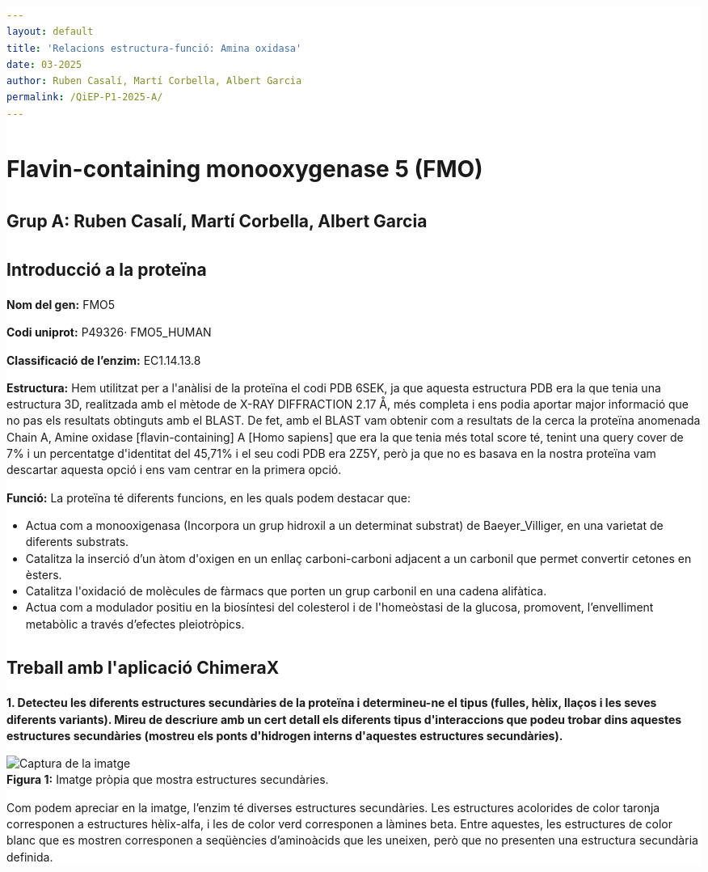 ```yaml
---
layout: default
title: 'Relacions estructura-funció: Amina oxidasa'
date: 03-2025
author: Ruben Casalí, Martí Corbella, Albert Garcia
permalink: /QiEP-P1-2025-A/
---
```


# Flavin-containing monooxygenase 5 (FMO)

## Grup A: Ruben Casalí, Martí Corbella, Albert Garcia

## Introducció a la proteïna

**Nom del gen:** FMO5

**Codi uniprot:** P49326· FMO5_HUMAN

**Classificació de l’enzim:** EC1.14.13.8	

**Estructura:** Hem utilitzat per a l'anàlisi de la proteïna el codi PDB 6SEK, ja que aquesta estructura PDB era la que tenia una estructura 3D, realitzada amb el mètode de X-RAY DIFFRACTION 2.17 Å, més completa i ens podia aportar major informació que no pas els resultats obtinguts amb el BLAST. De fet, amb el BLAST vam obtenir com a resultats de la cerca la proteïna anomenada Chain A, Amine oxidase [flavin-containing] A [Homo sapiens] que era la que tenia més total score té, tenint una query cover de 7% i un percentatge d'identitat del 45,71% i el seu codi PDB era 2Z5Y, però ja que no es basava en la nostra proteïna vam descartar aquesta opció i ens vam centrar en la primera opció.

**Funció:** La proteïna té diferents funcions, en les quals podem destacar que: 

- Actua com a monooxigenasa (Incorpora un grup hidroxil a un determinat substrat) de Baeyer_Villiger, en una varietat de diferents substrats.
- Catalitza la inserció d’un àtom d'oxigen en un enllaç carboni-carboni adjacent a un carbonil que permet convertir cetones en èsters. 
- Catalitza l'oxidació de molècules de fàrmacs que porten un grup carbonil en una cadena alifàtica.
- Actua com a modulador positiu en la biosíntesi del colesterol i de l'homeòstasi de la glucosa, promovent, l’envelliment metabòlic a través d’efectes pleiotròpics.

## Treball amb l'aplicació ChimeraX

**1. Detecteu les diferents estructures secundàries de la proteïna i determineu-ne el tipus (fulles, hèlix, llaços i les seves diferents variants). Mireu de descriure amb un cert detall els diferents tipus d'interaccions que podeu trobar dins aquestes estructures secundàries (mostreu els ponts d'hidrogen interns d'aquestes estructures secundàries).**

![Captura de la imatge](imatges/chimera_punt1.png)                                                   
**Figura 1:** Imatge pròpia que mostra estructures secundàries.

Com podem apreciar en la imatge, l’enzim té diverses estructures secundàries. Les estructures acolorides de color taronja corresponen a estructures hèlix-alfa, i les de color verd corresponen a làmines beta. Entre aquestes, les estructures de color blanc que es mostren corresponen a seqüències d’aminoàcids que les uneixen, però que no presenten una estructura secundària definida.
